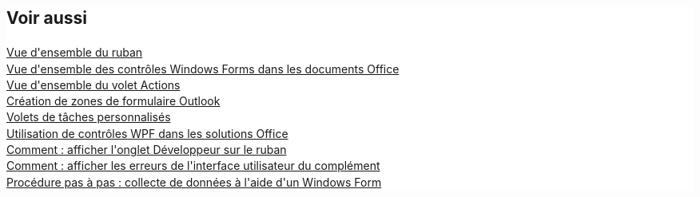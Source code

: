 ## Voir aussi  
 [Vue d'ensemble du ruban](../vsto/ribbon-overview.md)   
 [Vue d'ensemble des contrôles Windows Forms dans les documents Office](../vsto/windows-forms-controls-on-office-documents-overview.md)   
 [Vue d'ensemble du volet Actions](../vsto/actions-pane-overview.md)   
 [Création de zones de formulaire Outlook](../vsto/creating-outlook-form-regions.md)   
 [Volets de tâches personnalisés](../vsto/custom-task-panes.md)   
 [Utilisation de contrôles WPF dans les solutions Office](../vsto/using-wpf-controls-in-office-solutions.md)   
 [Comment : afficher l'onglet Développeur sur le ruban](../vsto/how-to-show-the-developer-tab-on-the-ribbon.md)   
 [Comment : afficher les erreurs de l'interface utilisateur du complément](../vsto/how-to-show-add-in-user-interface-errors.md)   
 [Procédure pas à pas : collecte de données à l'aide d'un Windows Form](../vsto/walkthrough-collecting-data-using-a-windows-form.md)  
  
  